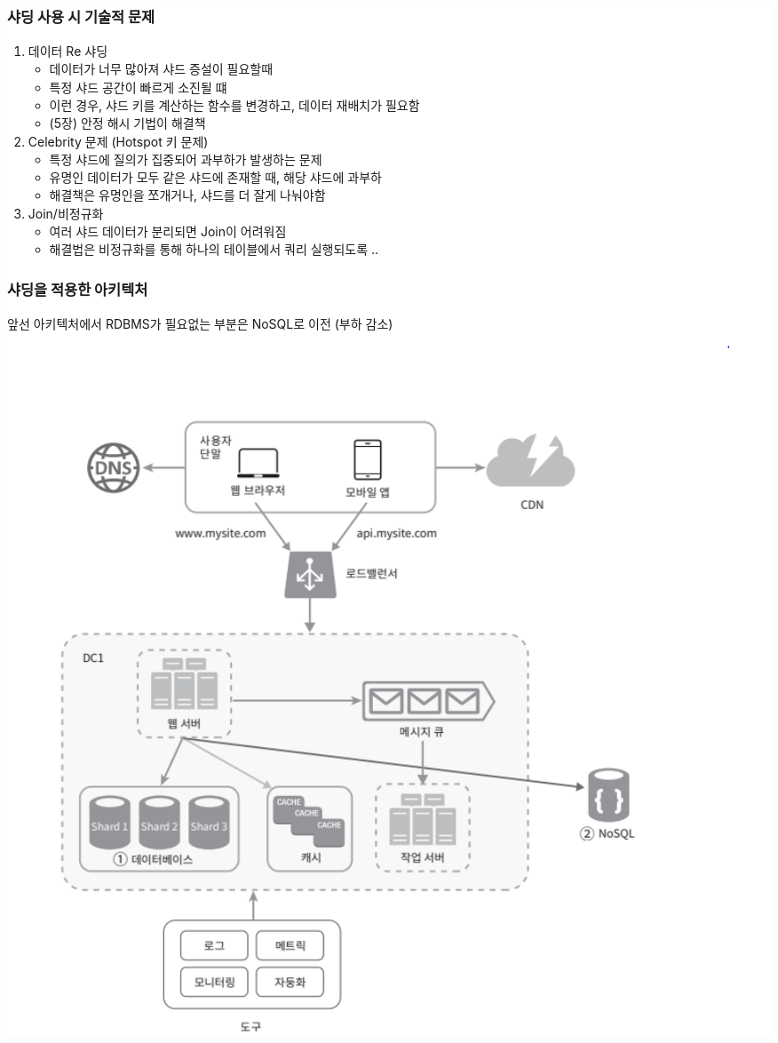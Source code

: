   

### 샤딩 사용 시 기술적 문제  
1. 데이터 Re 샤딩 
    - 데이터가 너무 많아져 샤드 증설이 필요할때 
    - 특정 샤드 공간이 빠르게 소진될 떄 
    - 이런 경우, 샤드 키를 계산하는 함수를 변경하고, 데이터 재배치가 필요함 
    - (5장) 안정 해시 기법이 해결책 
2. Celebrity 문제 (Hotspot 키 문제) 
    - 특정 샤드에 질의가 집중되어 과부하가 발생하는 문제 
    - 유명인 데이터가 모두 같은 샤드에 존재할 때, 해당 샤드에 과부하
    - 해결책은 유명인을 쪼개거나, 샤드를 더 잘게 나눠야함  
3. Join/비정규화 
    - 여러 샤드 데이터가 분리되면 Join이 어려워짐 
    - 해결법은 비정규화를 통해 하나의 테이블에서 쿼리 실행되도록 ..

### 샤딩을 적용한 아키텍처 
앞선 아키텍처에서 RDBMS가 필요없는 부분은 NoSQL로 이전 (부하 감소)

![alt text](images/image-13.png)
  